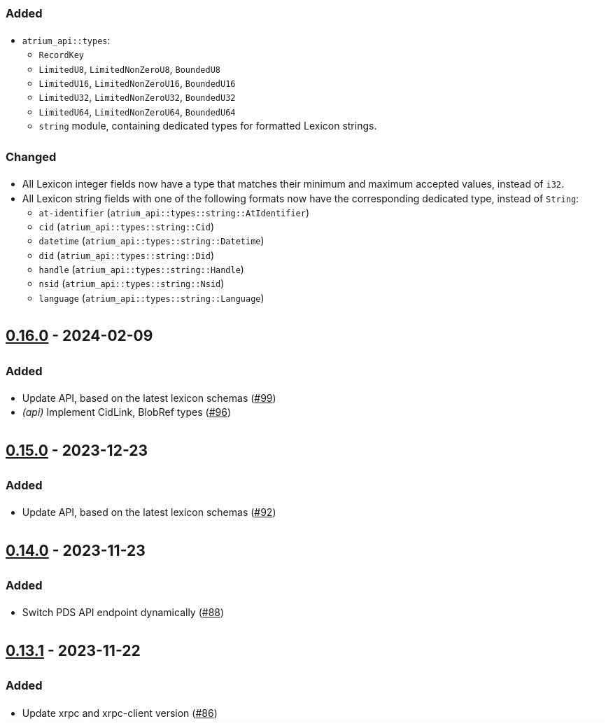 ### Added
- `atrium_api::types`:
  - `RecordKey`
  - `LimitedU8`, `LimitedNonZeroU8`, `BoundedU8`
  - `LimitedU16`, `LimitedNonZeroU16`, `BoundedU16`
  - `LimitedU32`, `LimitedNonZeroU32`, `BoundedU32`
  - `LimitedU64`, `LimitedNonZeroU64`, `BoundedU64`
  - `string` module, containing dedicated types for formatted Lexicon strings.

### Changed
- All Lexicon integer fields now have a type that matches their minimum and maximum
  accepted values, instead of `i32`.
- All Lexicon string fields with one of the following formats now have the corresponding
  dedicated type, instead of `String`:
  - `at-identifier` (`atrium_api::types::string::AtIdentifier`)
  - `cid` (`atrium_api::types::string::Cid`)
  - `datetime` (`atrium_api::types::string::Datetime`)
  - `did` (`atrium_api::types::string::Did`)
  - `handle` (`atrium_api::types::string::Handle`)
  - `nsid` (`atrium_api::types::string::Nsid`)
  - `language` (`atrium_api::types::string::Language`)

## [0.16.0](https://github.com/sugyan/atrium/compare/atrium-api-v0.15.0...atrium-api-v0.16.0) - 2024-02-09

### Added
- Update API, based on the latest lexicon schemas ([#99](https://github.com/sugyan/atrium/pull/99))
- *(api)* Implement CidLink, BlobRef types ([#96](https://github.com/sugyan/atrium/pull/96))

## [0.15.0](https://github.com/sugyan/atrium/compare/atrium-api-v0.14.0...atrium-api-v0.15.0) - 2023-12-23

### Added
- Update API, based on the latest lexicon schemas ([#92](https://github.com/sugyan/atrium/pull/92))

## [0.14.0](https://github.com/sugyan/atrium/compare/atrium-api-v0.13.1...atrium-api-v0.14.0) - 2023-11-23

### Added
- Switch PDS API endpoint dynamically ([#88](https://github.com/sugyan/atrium/pull/88))

## [0.13.1](https://github.com/sugyan/atrium/compare/atrium-api-v0.13.0...atrium-api-v0.13.1) - 2023-11-22

### Added
- Update xrpc and xrpc-client version ([#86](https://github.com/sugyan/atrium/pull/86))
